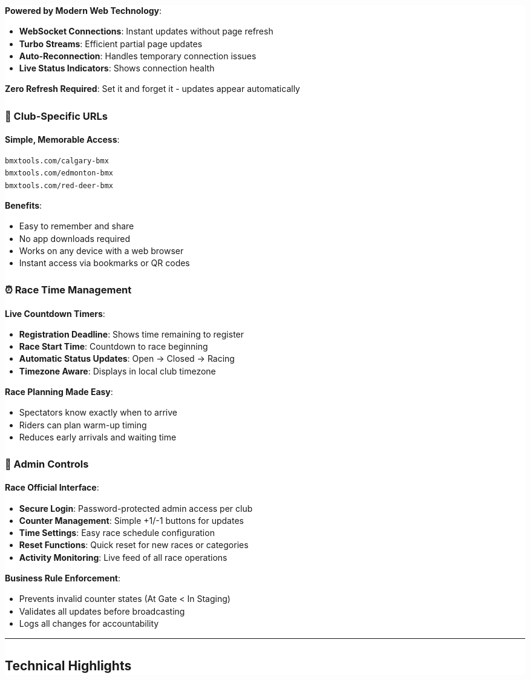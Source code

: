 **Powered by Modern Web Technology**:
- **WebSocket Connections**: Instant updates without page refresh
- **Turbo Streams**: Efficient partial page updates
- **Auto-Reconnection**: Handles temporary connection issues
- **Live Status Indicators**: Shows connection health

**Zero Refresh Required**: Set it and forget it - updates appear automatically

### 🎯 Club-Specific URLs

**Simple, Memorable Access**:
```
bmxtools.com/calgary-bmx
bmxtools.com/edmonton-bmx  
bmxtools.com/red-deer-bmx
```

**Benefits**:
- Easy to remember and share
- No app downloads required
- Works on any device with a web browser
- Instant access via bookmarks or QR codes

### ⏰ Race Time Management

**Live Countdown Timers**:
- **Registration Deadline**: Shows time remaining to register
- **Race Start Time**: Countdown to race beginning
- **Automatic Status Updates**: Open → Closed → Racing
- **Timezone Aware**: Displays in local club timezone

**Race Planning Made Easy**:
- Spectators know exactly when to arrive
- Riders can plan warm-up timing
- Reduces early arrivals and waiting time

### 🔧 Admin Controls

**Race Official Interface**:
- **Secure Login**: Password-protected admin access per club
- **Counter Management**: Simple +1/-1 buttons for updates
- **Time Settings**: Easy race schedule configuration
- **Reset Functions**: Quick reset for new races or categories
- **Activity Monitoring**: Live feed of all race operations

**Business Rule Enforcement**:
- Prevents invalid counter states (At Gate < In Staging)
- Validates all updates before broadcasting
- Logs all changes for accountability

---

## Technical Highlights

